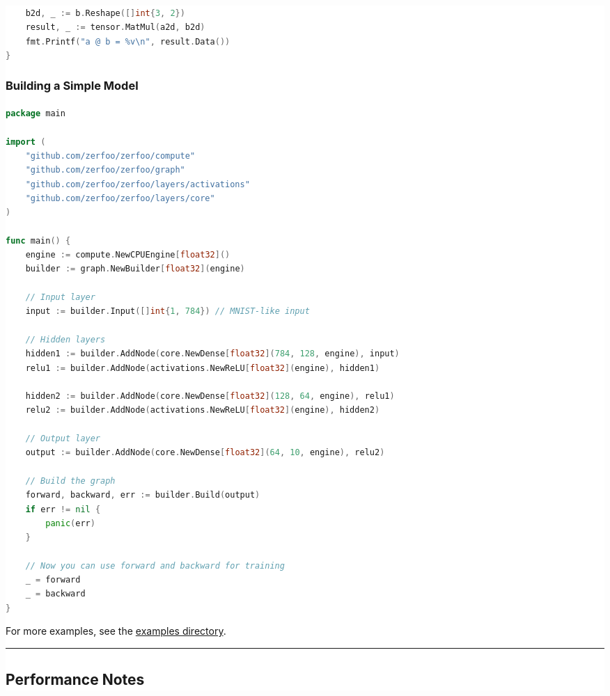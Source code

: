 ```go
    b2d, _ := b.Reshape([]int{3, 2})
    result, _ := tensor.MatMul(a2d, b2d)
    fmt.Printf("a @ b = %v\n", result.Data())
}
```

### Building a Simple Model

```go
package main

import (
    "github.com/zerfoo/zerfoo/compute"
    "github.com/zerfoo/zerfoo/graph"
    "github.com/zerfoo/zerfoo/layers/activations"
    "github.com/zerfoo/zerfoo/layers/core"
)

func main() {
    engine := compute.NewCPUEngine[float32]()
    builder := graph.NewBuilder[float32](engine)
    
    // Input layer
    input := builder.Input([]int{1, 784}) // MNIST-like input
    
    // Hidden layers
    hidden1 := builder.AddNode(core.NewDense[float32](784, 128, engine), input)
    relu1 := builder.AddNode(activations.NewReLU[float32](engine), hidden1)
    
    hidden2 := builder.AddNode(core.NewDense[float32](128, 64, engine), relu1)
    relu2 := builder.AddNode(activations.NewReLU[float32](engine), hidden2)
    
    // Output layer
    output := builder.AddNode(core.NewDense[float32](64, 10, engine), relu2)
    
    // Build the graph
    forward, backward, err := builder.Build(output)
    if err != nil {
        panic(err)
    }
    
    // Now you can use forward and backward for training
    _ = forward
    _ = backward
}
```

For more examples, see the [examples directory](../examples/).

---

## Performance Notes
